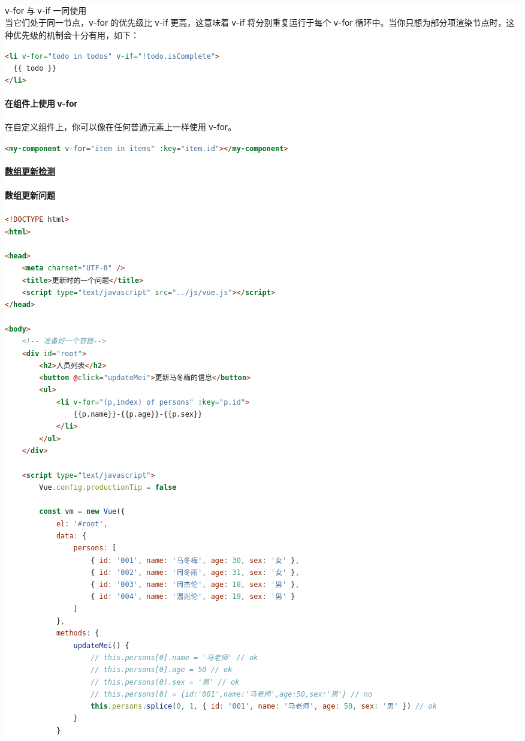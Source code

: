 v-for 与 v-if 一同使用<br />当它们处于同一节点，v-for 的优先级比 v-if 更高，这意味着 v-if 将分别重复运行于每个 v-for 循环中。当你只想为部分项渲染节点时，这种优先级的机制会十分有用，如下：

```html
<li v-for="todo in todos" v-if="!todo.isComplete">
  {{ todo }}
</li>
```

#### 在组件上使用 v-for

在自定义组件上，你可以像在任何普通元素上一样使用 v-for。

```html
<my-component v-for="item in items" :key="item.id"></my-component>
```

#### [数组更新检测](https://v2.cn.vuejs.org/v2/guide/list.html#%E6%95%B0%E7%BB%84%E6%9B%B4%E6%96%B0%E6%A3%80%E6%B5%8B)

#### 数组更新问题

```html
<!DOCTYPE html>
<html>

<head>
	<meta charset="UTF-8" />
	<title>更新时的一个问题</title>
	<script type="text/javascript" src="../js/vue.js"></script>
</head>

<body>
	<!-- 准备好一个容器-->
	<div id="root">
		<h2>人员列表</h2>
		<button @click="updateMei">更新马冬梅的信息</button>
		<ul>
			<li v-for="(p,index) of persons" :key="p.id">
				{{p.name}}-{{p.age}}-{{p.sex}}
			</li>
		</ul>
	</div>

	<script type="text/javascript">
		Vue.config.productionTip = false

		const vm = new Vue({
			el: '#root',
			data: {
				persons: [
					{ id: '001', name: '马冬梅', age: 30, sex: '女' },
					{ id: '002', name: '周冬雨', age: 31, sex: '女' },
					{ id: '003', name: '周杰伦', age: 18, sex: '男' },
					{ id: '004', name: '温兆伦', age: 19, sex: '男' }
				]
			},
			methods: {
				updateMei() {
					// this.persons[0].name = '马老师' // ok
					// this.persons[0].age = 50 // ok
					// this.persons[0].sex = '男' // ok
					// this.persons[0] = {id:'001',name:'马老师',age:50,sex:'男'} // no
					this.persons.splice(0, 1, { id: '001', name: '马老师', age: 50, sex: '男' }) // ok
				}
			}
```